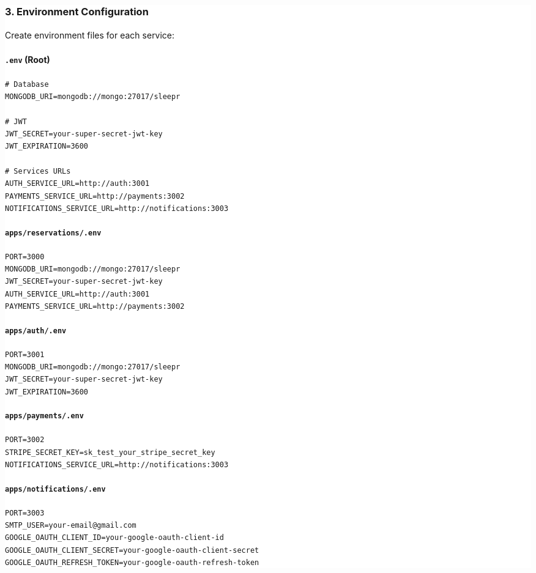 ### 3. Environment Configuration

Create environment files for each service:

#### `.env` (Root)

```env
# Database
MONGODB_URI=mongodb://mongo:27017/sleepr

# JWT
JWT_SECRET=your-super-secret-jwt-key
JWT_EXPIRATION=3600

# Services URLs
AUTH_SERVICE_URL=http://auth:3001
PAYMENTS_SERVICE_URL=http://payments:3002
NOTIFICATIONS_SERVICE_URL=http://notifications:3003
```

#### `apps/reservations/.env`

```env
PORT=3000
MONGODB_URI=mongodb://mongo:27017/sleepr
JWT_SECRET=your-super-secret-jwt-key
AUTH_SERVICE_URL=http://auth:3001
PAYMENTS_SERVICE_URL=http://payments:3002
```

#### `apps/auth/.env`

```env
PORT=3001
MONGODB_URI=mongodb://mongo:27017/sleepr
JWT_SECRET=your-super-secret-jwt-key
JWT_EXPIRATION=3600
```

#### `apps/payments/.env`

```env
PORT=3002
STRIPE_SECRET_KEY=sk_test_your_stripe_secret_key
NOTIFICATIONS_SERVICE_URL=http://notifications:3003
```

#### `apps/notifications/.env`

```env
PORT=3003
SMTP_USER=your-email@gmail.com
GOOGLE_OAUTH_CLIENT_ID=your-google-oauth-client-id
GOOGLE_OAUTH_CLIENT_SECRET=your-google-oauth-client-secret
GOOGLE_OAUTH_REFRESH_TOKEN=your-google-oauth-refresh-token
```
